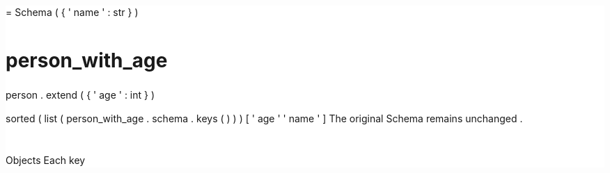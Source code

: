 =
Schema
(
{
'
name
'
:
str
}
)
>
>
>
person_with_age
=
person
.
extend
(
{
'
age
'
:
int
}
)
>
>
>
sorted
(
list
(
person_with_age
.
schema
.
keys
(
)
)
)
[
'
age
'
'
name
'
]
The
original
Schema
remains
unchanged
.
#
#
#
Objects
Each
key